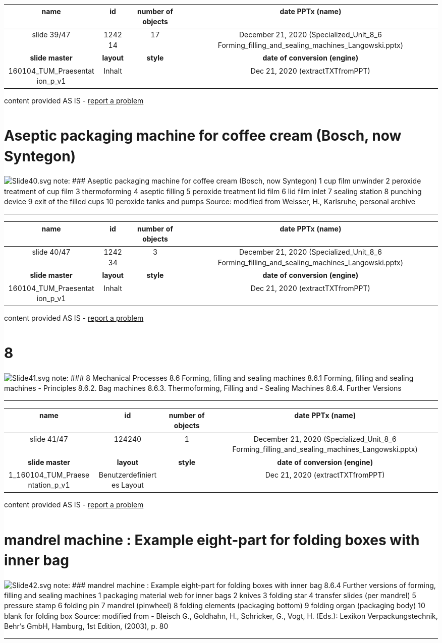 |     **name**     |   **id**   | **number of objects** |      **date PPTx (name)**       |
| :--------------: | :--------: | :-------------------: | :-----------------------------: |
|        slide 39/47        |     124214     |          17           |            December 21, 2020 (Specialized_Unit_8_6 Forming_filling_and_sealing_machines_Langowski.pptx)            |
| **slide master** | **layout** |       **style**       | **date of conversion (engine)** |
|        160104_TUM_Praesentation_p_v1        |     Inhalt     |                     |             Dec 21, 2020 (extractTXTfromPPT)             |


content provided AS IS - [report a problem](mailto:olivier.vitrac@agroparistech.fr)

# Aseptic packaging machine for coffee cream (Bosch, now Syntegon)
![Slide40.svg](./src_part1/Slide40.svg  "slide 40 of 47") 
note: ### Aseptic packaging machine for coffee cream (Bosch, now Syntegon)
1 cup film unwinder 2 peroxide treatment of cup film 3 thermoforming 4 aseptic filling 5 peroxide treatment lid film 6 lid film inlet 7 sealing station 8 punching device 9 exit of the filled cups 10 peroxide tanks and pumps
Source: modified from Weisser, H., Karlsruhe, personal archive

---
|     **name**     |   **id**   | **number of objects** |      **date PPTx (name)**       |
| :--------------: | :--------: | :-------------------: | :-----------------------------: |
|        slide 40/47        |     124234     |          3           |            December 21, 2020 (Specialized_Unit_8_6 Forming_filling_and_sealing_machines_Langowski.pptx)            |
| **slide master** | **layout** |       **style**       | **date of conversion (engine)** |
|        160104_TUM_Praesentation_p_v1        |     Inhalt     |                     |             Dec 21, 2020 (extractTXTfromPPT)             |


content provided AS IS - [report a problem](mailto:olivier.vitrac@agroparistech.fr)

# 8
![Slide41.svg](./src_part1/Slide41.svg  "slide 41 of 47") 
note: ### 8 Mechanical Processes 8.6 Forming, filling and sealing machines 8.6.1 Forming, filling and sealing machines - Principles 8.6.2. Bag machines 8.6.3. Thermoforming, Filling and - Sealing Machines 8.6.4. Further Versions

---
|     **name**     |   **id**   | **number of objects** |      **date PPTx (name)**       |
| :--------------: | :--------: | :-------------------: | :-----------------------------: |
|        slide 41/47        |     124240     |          1           |            December 21, 2020 (Specialized_Unit_8_6 Forming_filling_and_sealing_machines_Langowski.pptx)            |
| **slide master** | **layout** |       **style**       | **date of conversion (engine)** |
|        1_160104_TUM_Praesentation_p_v1        |     Benutzerdefiniertes Layout     |                     |             Dec 21, 2020 (extractTXTfromPPT)             |


content provided AS IS - [report a problem](mailto:olivier.vitrac@agroparistech.fr)

# mandrel machine : Example eight-part for folding boxes with inner bag
![Slide42.svg](./src_part1/Slide42.svg  "slide 42 of 47") 
note: ### mandrel machine : Example eight-part for folding boxes with inner bag
8.6.4 Further versions of forming, filling and sealing machines
1 packaging material web for inner bags 2 knives 3 folding star 4 transfer slides (per mandrel) 5 pressure stamp 6 folding pin 7 mandrel (pinwheel) 8 folding elements (packaging bottom) 9 folding organ (packaging body) 10 blank for folding box
Source: modified from - Bleisch G., Goldhahn, H., Schricker, G., Vogt, H. (Eds.): Lexikon Verpackungstechnik, Behr’s GmbH, Hamburg, 1st Edition, (2003), p. 80

---